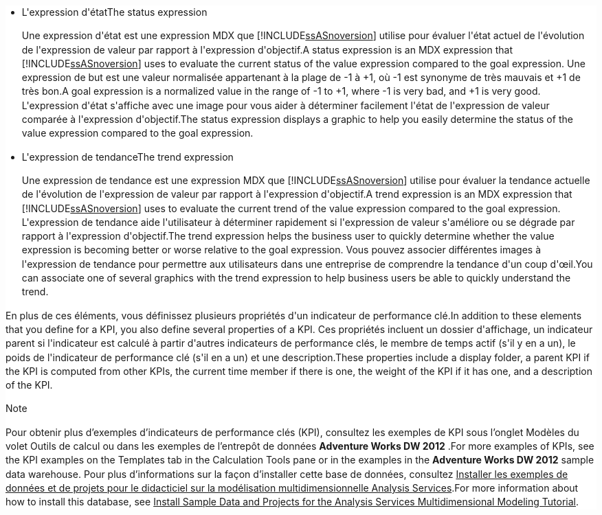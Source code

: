 -   <span data-ttu-id="816b6-111">L'expression d'état</span><span class="sxs-lookup"><span data-stu-id="816b6-111">The status expression</span></span>

     <span data-ttu-id="816b6-112">Une expression d'état est une expression MDX que [!INCLUDE[ssASnoversion](../includes/ssasnoversion-md.md)] utilise pour évaluer l'état actuel de l'évolution de l'expression de valeur par rapport à l'expression d'objectif.</span><span class="sxs-lookup"><span data-stu-id="816b6-112">A status expression is an MDX expression that [!INCLUDE[ssASnoversion](../includes/ssasnoversion-md.md)] uses to evaluate the current status of the value expression compared to the goal expression.</span></span> <span data-ttu-id="816b6-113">Une expression de but est une valeur normalisée appartenant à la plage de -1 à +1, où -1 est synonyme de très mauvais et +1 de très bon.</span><span class="sxs-lookup"><span data-stu-id="816b6-113">A goal expression is a normalized value in the range of -1 to +1, where -1 is very bad, and +1 is very good.</span></span> <span data-ttu-id="816b6-114">L'expression d'état s'affiche avec une image pour vous aider à déterminer facilement l'état de l'expression de valeur comparée à l'expression d'objectif.</span><span class="sxs-lookup"><span data-stu-id="816b6-114">The status expression displays a graphic to help you easily determine the status of the value expression compared to the goal expression.</span></span>

-   <span data-ttu-id="816b6-115">L'expression de tendance</span><span class="sxs-lookup"><span data-stu-id="816b6-115">The trend expression</span></span>

     <span data-ttu-id="816b6-116">Une expression de tendance est une expression MDX que [!INCLUDE[ssASnoversion](../includes/ssasnoversion-md.md)] utilise pour évaluer la tendance actuelle de l'évolution de l'expression de valeur par rapport à l'expression d'objectif.</span><span class="sxs-lookup"><span data-stu-id="816b6-116">A trend expression is an MDX expression that [!INCLUDE[ssASnoversion](../includes/ssasnoversion-md.md)] uses to evaluate the current trend of the value expression compared to the goal expression.</span></span> <span data-ttu-id="816b6-117">L'expression de tendance aide l'utilisateur à déterminer rapidement si l'expression de valeur s'améliore ou se dégrade par rapport à l'expression d'objectif.</span><span class="sxs-lookup"><span data-stu-id="816b6-117">The trend expression helps the business user to quickly determine whether the value expression is becoming better or worse relative to the goal expression.</span></span> <span data-ttu-id="816b6-118">Vous pouvez associer différentes images à l'expression de tendance pour permettre aux utilisateurs dans une entreprise de comprendre la tendance d'un coup d'œil.</span><span class="sxs-lookup"><span data-stu-id="816b6-118">You can associate one of several graphics with the trend expression to help business users be able to quickly understand the trend.</span></span>

 <span data-ttu-id="816b6-119">En plus de ces éléments, vous définissez plusieurs propriétés d'un indicateur de performance clé.</span><span class="sxs-lookup"><span data-stu-id="816b6-119">In addition to these elements that you define for a KPI, you also define several properties of a KPI.</span></span> <span data-ttu-id="816b6-120">Ces propriétés incluent un dossier d'affichage, un indicateur parent si l'indicateur est calculé à partir d'autres indicateurs de performance clés, le membre de temps actif (s'il y en a un), le poids de l'indicateur de performance clé (s'il en a un) et une description.</span><span class="sxs-lookup"><span data-stu-id="816b6-120">These properties include a display folder, a parent KPI if the KPI is computed from other KPIs, the current time member if there is one, the weight of the KPI if it has one, and a description of the KPI.</span></span>

> [!NOTE]
>  <span data-ttu-id="816b6-121">Pour obtenir plus d’exemples d’indicateurs de performance clés (KPI), consultez les exemples de KPI sous l’onglet Modèles du volet Outils de calcul ou dans les exemples de l’entrepôt de données **Adventure Works DW 2012** .</span><span class="sxs-lookup"><span data-stu-id="816b6-121">For more examples of KPIs, see the KPI examples on the Templates tab in the Calculation Tools pane or in the examples in the **Adventure Works DW 2012** sample data warehouse.</span></span> <span data-ttu-id="816b6-122">Pour plus d’informations sur la façon d’installer cette base de données, consultez [Installer les exemples de données et de projets pour le didacticiel sur la modélisation multidimensionnelle Analysis Services](install-sample-data-and-projects.md).</span><span class="sxs-lookup"><span data-stu-id="816b6-122">For more information about how to install this database, see [Install Sample Data and Projects for the Analysis Services Multidimensional Modeling Tutorial](install-sample-data-and-projects.md).</span></span>
